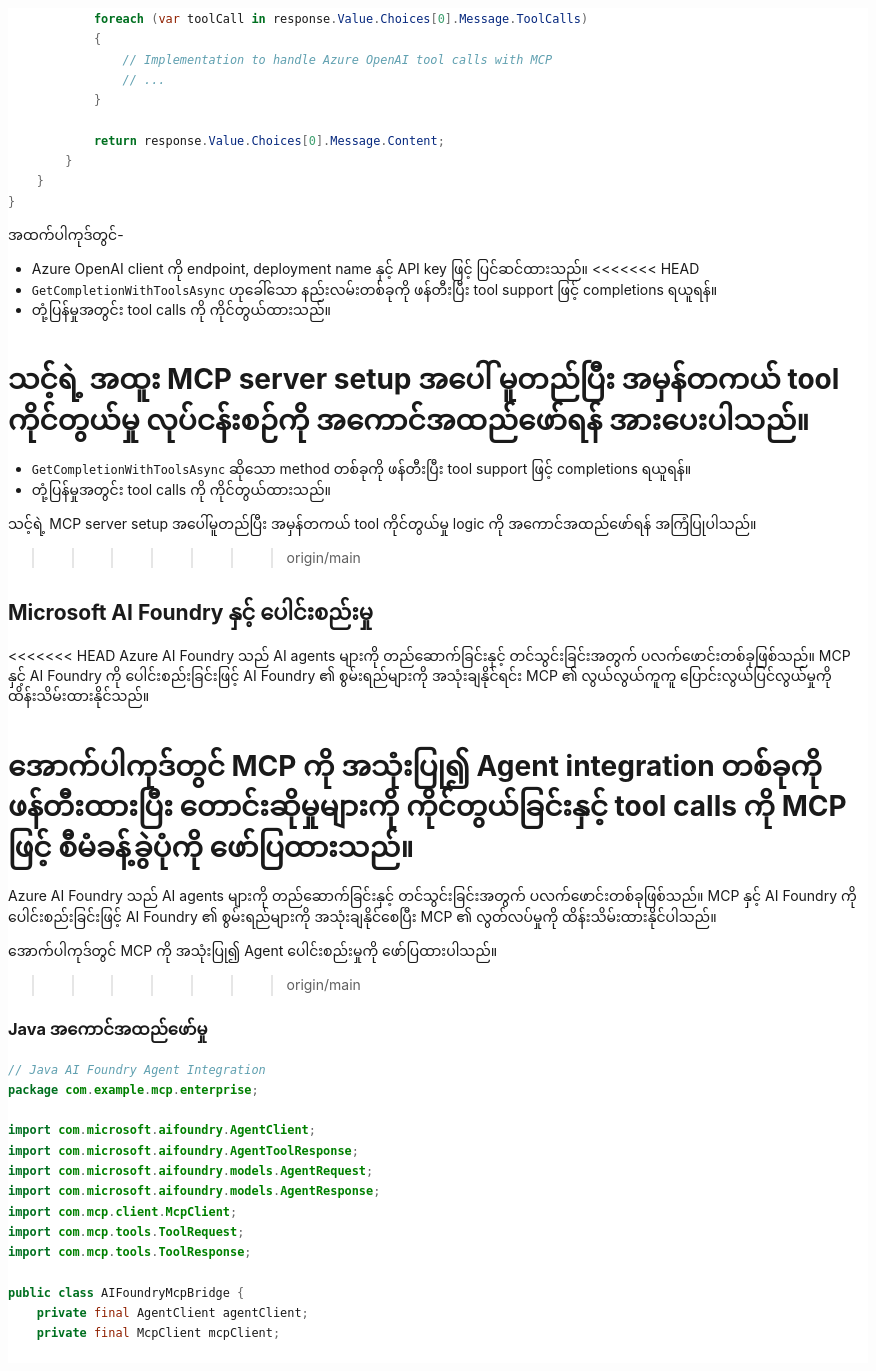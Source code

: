 ```csharp
            foreach (var toolCall in response.Value.Choices[0].Message.ToolCalls)
            {
                // Implementation to handle Azure OpenAI tool calls with MCP
                // ...
            }
            
            return response.Value.Choices[0].Message.Content;
        }
    }
}
```

အထက်ပါကုဒ်တွင်-

- Azure OpenAI client ကို endpoint, deployment name နှင့် API key ဖြင့် ပြင်ဆင်ထားသည်။
<<<<<<< HEAD
- `GetCompletionWithToolsAsync` ဟုခေါ်သော နည်းလမ်းတစ်ခုကို ဖန်တီးပြီး tool support ဖြင့် completions ရယူရန်။
- တုံ့ပြန်မှုအတွင်း tool calls ကို ကိုင်တွယ်ထားသည်။

သင့်ရဲ့ အထူး MCP server setup အပေါ် မူတည်ပြီး အမှန်တကယ် tool ကိုင်တွယ်မှု လုပ်ငန်းစဉ်ကို အကောင်အထည်ဖော်ရန် အားပေးပါသည်။
=======
- `GetCompletionWithToolsAsync` ဆိုသော method တစ်ခုကို ဖန်တီးပြီး tool support ဖြင့် completions ရယူရန်။
- တုံ့ပြန်မှုအတွင်း tool calls ကို ကိုင်တွယ်ထားသည်။

သင့်ရဲ့ MCP server setup အပေါ်မူတည်ပြီး အမှန်တကယ် tool ကိုင်တွယ်မှု logic ကို အကောင်အထည်ဖော်ရန် အကြံပြုပါသည်။
>>>>>>> origin/main

## Microsoft AI Foundry နှင့် ပေါင်းစည်းမှု

<<<<<<< HEAD
Azure AI Foundry သည် AI agents များကို တည်ဆောက်ခြင်းနှင့် တင်သွင်းခြင်းအတွက် ပလက်ဖောင်းတစ်ခုဖြစ်သည်။ MCP နှင့် AI Foundry ကို ပေါင်းစည်းခြင်းဖြင့် AI Foundry ၏ စွမ်းရည်များကို အသုံးချနိုင်ရင်း MCP ၏ လွယ်လွယ်ကူကူ ပြောင်းလွယ်ပြင်လွယ်မှုကို ထိန်းသိမ်းထားနိုင်သည်။

အောက်ပါကုဒ်တွင် MCP ကို အသုံးပြု၍ Agent integration တစ်ခုကို ဖန်တီးထားပြီး တောင်းဆိုမှုများကို ကိုင်တွယ်ခြင်းနှင့် tool calls ကို MCP ဖြင့် စီမံခန့်ခွဲပုံကို ဖော်ပြထားသည်။
=======
Azure AI Foundry သည် AI agents များကို တည်ဆောက်ခြင်းနှင့် တင်သွင်းခြင်းအတွက် ပလက်ဖောင်းတစ်ခုဖြစ်သည်။ MCP နှင့် AI Foundry ကို ပေါင်းစည်းခြင်းဖြင့် AI Foundry ၏ စွမ်းရည်များကို အသုံးချနိုင်စေပြီး MCP ၏ လွတ်လပ်မှုကို ထိန်းသိမ်းထားနိုင်ပါသည်။

အောက်ပါကုဒ်တွင် MCP ကို အသုံးပြု၍ Agent ပေါင်းစည်းမှုကို ဖော်ပြထားပါသည်။
>>>>>>> origin/main

### Java အကောင်အထည်ဖော်မှု

```java
// Java AI Foundry Agent Integration
package com.example.mcp.enterprise;

import com.microsoft.aifoundry.AgentClient;
import com.microsoft.aifoundry.AgentToolResponse;
import com.microsoft.aifoundry.models.AgentRequest;
import com.microsoft.aifoundry.models.AgentResponse;
import com.mcp.client.McpClient;
import com.mcp.tools.ToolRequest;
import com.mcp.tools.ToolResponse;

public class AIFoundryMcpBridge {
    private final AgentClient agentClient;
    private final McpClient mcpClient;
    
```